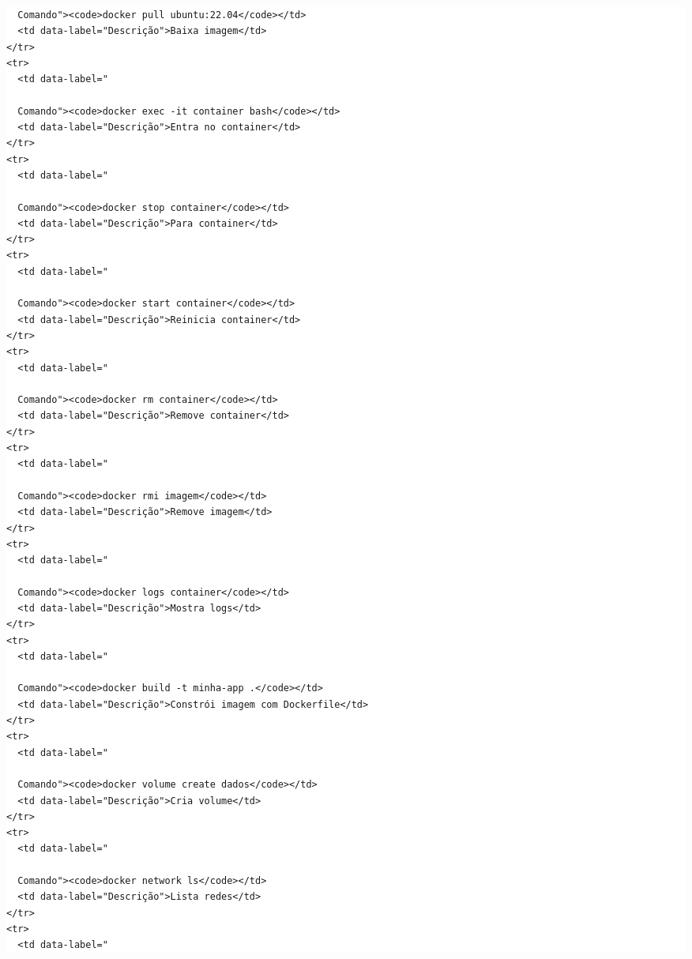       Comando"><code>docker pull ubuntu:22.04</code></td>
      <td data-label="Descrição">Baixa imagem</td>
    </tr>
    <tr>
      <td data-label="
    
      Comando"><code>docker exec -it container bash</code></td>
      <td data-label="Descrição">Entra no container</td>
    </tr>
    <tr>
      <td data-label="
    
      Comando"><code>docker stop container</code></td>
      <td data-label="Descrição">Para container</td>
    </tr>
    <tr>
      <td data-label="
    
      Comando"><code>docker start container</code></td>
      <td data-label="Descrição">Reinicia container</td>
    </tr>
    <tr>
      <td data-label="
    
      Comando"><code>docker rm container</code></td>
      <td data-label="Descrição">Remove container</td>
    </tr>
    <tr>
      <td data-label="
    
      Comando"><code>docker rmi imagem</code></td>
      <td data-label="Descrição">Remove imagem</td>
    </tr>
    <tr>
      <td data-label="
    
      Comando"><code>docker logs container</code></td>
      <td data-label="Descrição">Mostra logs</td>
    </tr>
    <tr>
      <td data-label="
    
      Comando"><code>docker build -t minha-app .</code></td>
      <td data-label="Descrição">Constrói imagem com Dockerfile</td>
    </tr>
    <tr>
      <td data-label="
    
      Comando"><code>docker volume create dados</code></td>
      <td data-label="Descrição">Cria volume</td>
    </tr>
    <tr>
      <td data-label="
    
      Comando"><code>docker network ls</code></td>
      <td data-label="Descrição">Lista redes</td>
    </tr>
    <tr>
      <td data-label="
    